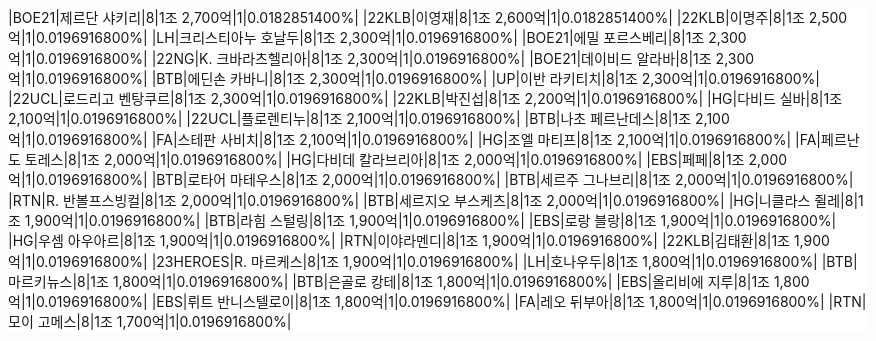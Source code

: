 |BOE21|제르단 샤키리|8|1조 2,700억|1|0.0182851400%|
|22KLB|이영재|8|1조 2,600억|1|0.0182851400%|
|22KLB|이명주|8|1조 2,500억|1|0.0196916800%|
|LH|크리스티아누 호날두|8|1조 2,300억|1|0.0196916800%|
|BOE21|에밀 포르스베리|8|1조 2,300억|1|0.0196916800%|
|22NG|K. 크바라츠헬리아|8|1조 2,300억|1|0.0196916800%|
|BOE21|데이비드 알라바|8|1조 2,300억|1|0.0196916800%|
|BTB|에딘손 카바니|8|1조 2,300억|1|0.0196916800%|
|UP|이반 라키티치|8|1조 2,300억|1|0.0196916800%|
|22UCL|로드리고 벤탕쿠르|8|1조 2,300억|1|0.0196916800%|
|22KLB|박진섭|8|1조 2,200억|1|0.0196916800%|
|HG|다비드 실바|8|1조 2,100억|1|0.0196916800%|
|22UCL|플로렌티누|8|1조 2,100억|1|0.0196916800%|
|BTB|나초 페르난데스|8|1조 2,100억|1|0.0196916800%|
|FA|스테판 사비치|8|1조 2,100억|1|0.0196916800%|
|HG|조엘 마티프|8|1조 2,100억|1|0.0196916800%|
|FA|페르난도 토레스|8|1조 2,000억|1|0.0196916800%|
|HG|다비데 칼라브리아|8|1조 2,000억|1|0.0196916800%|
|EBS|페페|8|1조 2,000억|1|0.0196916800%|
|BTB|로타어 마테우스|8|1조 2,000억|1|0.0196916800%|
|BTB|세르주 그나브리|8|1조 2,000억|1|0.0196916800%|
|RTN|R. 반볼프스빙컬|8|1조 2,000억|1|0.0196916800%|
|BTB|세르지오 부스케츠|8|1조 2,000억|1|0.0196916800%|
|HG|니클라스 쥘레|8|1조 1,900억|1|0.0196916800%|
|BTB|라힘 스털링|8|1조 1,900억|1|0.0196916800%|
|EBS|로랑 블랑|8|1조 1,900억|1|0.0196916800%|
|HG|우셈 아우아르|8|1조 1,900억|1|0.0196916800%|
|RTN|이야라멘디|8|1조 1,900억|1|0.0196916800%|
|22KLB|김태환|8|1조 1,900억|1|0.0196916800%|
|23HEROES|R. 마르케스|8|1조 1,900억|1|0.0196916800%|
|LH|호나우두|8|1조 1,800억|1|0.0196916800%|
|BTB|마르키뉴스|8|1조 1,800억|1|0.0196916800%|
|BTB|은골로 캉테|8|1조 1,800억|1|0.0196916800%|
|EBS|올리비에 지루|8|1조 1,800억|1|0.0196916800%|
|EBS|뤼트 반니스텔로이|8|1조 1,800억|1|0.0196916800%|
|FA|레오 뒤부아|8|1조 1,800억|1|0.0196916800%|
|RTN|모이 고메스|8|1조 1,700억|1|0.0196916800%|
